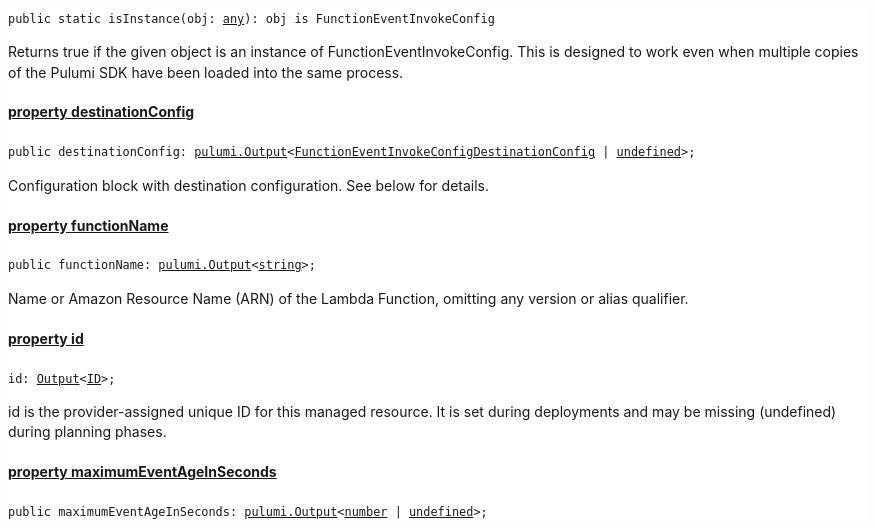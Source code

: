 
<pre class="highlight"><code><span class='kd'>public static </span>isInstance(obj: <span class='kd'><a href='https://www.typescriptlang.org/docs/handbook/basic-types.html#any'>any</a></span>): obj is FunctionEventInvokeConfig</code></pre>


Returns true if the given object is an instance of FunctionEventInvokeConfig.  This is designed to work even
when multiple copies of the Pulumi SDK have been loaded into the same process.

<h4 class="pdoc-member-header" id="FunctionEventInvokeConfig-destinationConfig">
<a class="pdoc-child-name" href="https://github.com/pulumi/pulumi-aws/blob/{{< param git_sha >}}/sdk/nodejs/lambda/functionEventInvokeConfig.ts#L44">property <b>destinationConfig</b></a>
</h4>

<pre class="highlight"><code><span class='kd'>public </span>destinationConfig: <a href='/docs/reference/pkg/nodejs/pulumi/pulumi/#Output'>pulumi.Output</a>&lt;<a href='/docs/reference/pkg/nodejs/pulumi/aws/types/output/#FunctionEventInvokeConfigDestinationConfig'>FunctionEventInvokeConfigDestinationConfig</a> | <span class='kd'><a href='https://developer.mozilla.org/en-US/docs/Web/JavaScript/Reference/Global_Objects/undefined'>undefined</a></span>&gt;;</code></pre>

Configuration block with destination configuration. See below for details.

<h4 class="pdoc-member-header" id="FunctionEventInvokeConfig-functionName">
<a class="pdoc-child-name" href="https://github.com/pulumi/pulumi-aws/blob/{{< param git_sha >}}/sdk/nodejs/lambda/functionEventInvokeConfig.ts#L48">property <b>functionName</b></a>
</h4>

<pre class="highlight"><code><span class='kd'>public </span>functionName: <a href='/docs/reference/pkg/nodejs/pulumi/pulumi/#Output'>pulumi.Output</a>&lt;<span class='kd'><a href='https://developer.mozilla.org/en-US/docs/Web/JavaScript/Reference/Global_Objects/String'>string</a></span>&gt;;</code></pre>

Name or Amazon Resource Name (ARN) of the Lambda Function, omitting any version or alias qualifier.

<h4 class="pdoc-member-header" id="FunctionEventInvokeConfig-id">
<a class="pdoc-child-name" href="https://github.com/pulumi/pulumi-aws/blob/{{< param git_sha >}}/sdk/nodejs/lambda/functionEventInvokeConfig.ts#L14">property <b>id</b></a>
</h4>

<pre class="highlight"><code><span class='kd'></span>id: <a href='/docs/reference/pkg/nodejs/pulumi/pulumi/#Output'>Output</a>&lt;<a href='/docs/reference/pkg/nodejs/pulumi/pulumi/#ID'>ID</a>&gt;;</code></pre>

id is the provider-assigned unique ID for this managed resource.  It is set during
deployments and may be missing (undefined) during planning phases.

<h4 class="pdoc-member-header" id="FunctionEventInvokeConfig-maximumEventAgeInSeconds">
<a class="pdoc-child-name" href="https://github.com/pulumi/pulumi-aws/blob/{{< param git_sha >}}/sdk/nodejs/lambda/functionEventInvokeConfig.ts#L52">property <b>maximumEventAgeInSeconds</b></a>
</h4>

<pre class="highlight"><code><span class='kd'>public </span>maximumEventAgeInSeconds: <a href='/docs/reference/pkg/nodejs/pulumi/pulumi/#Output'>pulumi.Output</a>&lt;<span class='kd'><a href='https://developer.mozilla.org/en-US/docs/Web/JavaScript/Reference/Global_Objects/Number'>number</a></span> | <span class='kd'><a href='https://developer.mozilla.org/en-US/docs/Web/JavaScript/Reference/Global_Objects/undefined'>undefined</a></span>&gt;;</code></pre>
